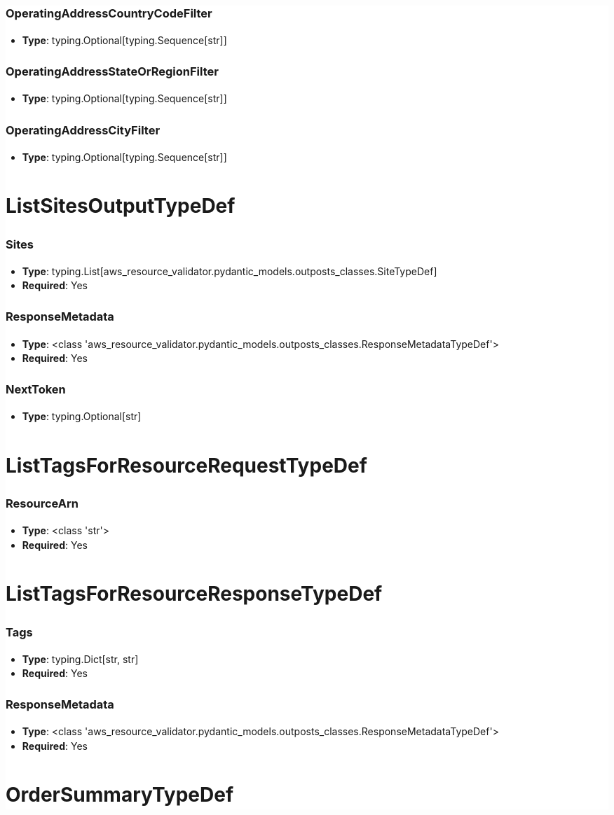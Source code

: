 ### OperatingAddressCountryCodeFilter
- **Type**: typing.Optional[typing.Sequence[str]]

### OperatingAddressStateOrRegionFilter
- **Type**: typing.Optional[typing.Sequence[str]]

### OperatingAddressCityFilter
- **Type**: typing.Optional[typing.Sequence[str]]


# ListSitesOutputTypeDef

### Sites
- **Type**: typing.List[aws_resource_validator.pydantic_models.outposts_classes.SiteTypeDef]
- **Required**: Yes

### ResponseMetadata
- **Type**: <class 'aws_resource_validator.pydantic_models.outposts_classes.ResponseMetadataTypeDef'>
- **Required**: Yes

### NextToken
- **Type**: typing.Optional[str]


# ListTagsForResourceRequestTypeDef

### ResourceArn
- **Type**: <class 'str'>
- **Required**: Yes


# ListTagsForResourceResponseTypeDef

### Tags
- **Type**: typing.Dict[str, str]
- **Required**: Yes

### ResponseMetadata
- **Type**: <class 'aws_resource_validator.pydantic_models.outposts_classes.ResponseMetadataTypeDef'>
- **Required**: Yes


# OrderSummaryTypeDef
